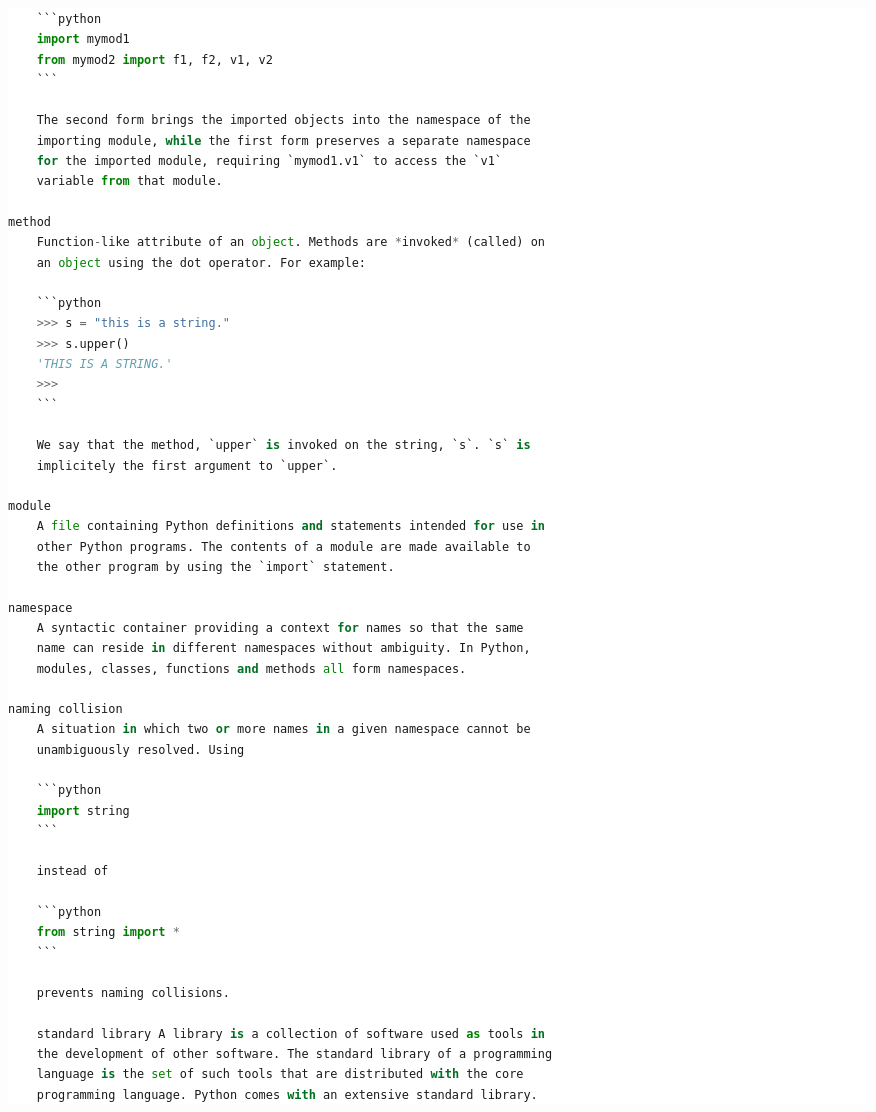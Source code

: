 ```python
    ```python
    import mymod1 
    from mymod2 import f1, f2, v1, v2 
    ```

    The second form brings the imported objects into the namespace of the
    importing module, while the first form preserves a separate namespace
    for the imported module, requiring `mymod1.v1` to access the `v1`
    variable from that module.

method  
    Function-like attribute of an object. Methods are *invoked* (called) on
    an object using the dot operator. For example:

    ```python
    >>> s = "this is a string."
    >>> s.upper()
    'THIS IS A STRING.'
    >>>
    ```

    We say that the method, `upper` is invoked on the string, `s`. `s` is
    implicitely the first argument to `upper`.

module  
    A file containing Python definitions and statements intended for use in
    other Python programs. The contents of a module are made available to
    the other program by using the `import` statement.

namespace  
    A syntactic container providing a context for names so that the same
    name can reside in different namespaces without ambiguity. In Python,
    modules, classes, functions and methods all form namespaces.

naming collision  
    A situation in which two or more names in a given namespace cannot be
    unambiguously resolved. Using

    ```python
    import string
    ```

    instead of

    ```python
    from string import *
    ```

    prevents naming collisions.

    standard library A library is a collection of software used as tools in
    the development of other software. The standard library of a programming
    language is the set of such tools that are distributed with the core
    programming language. Python comes with an extensive standard library.
```
